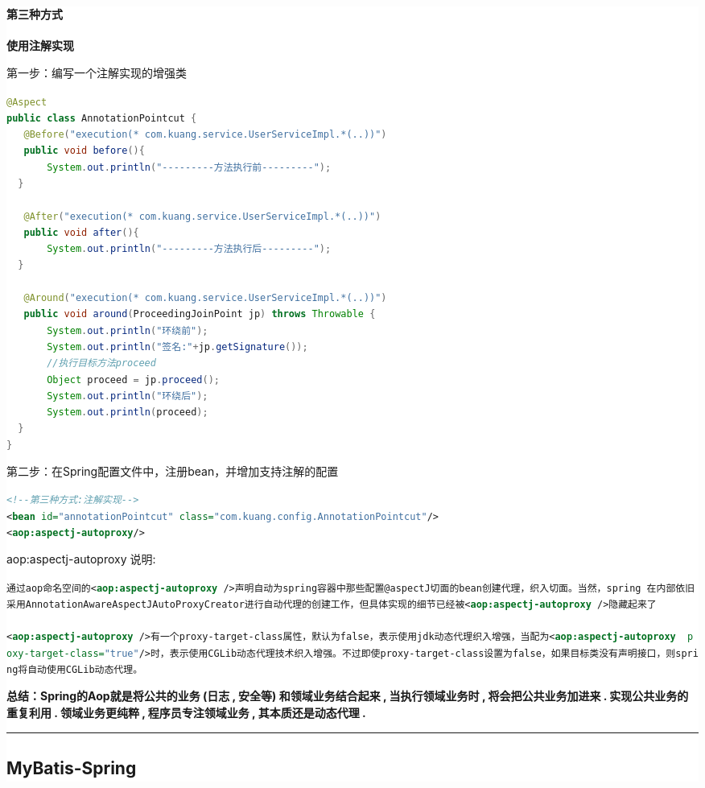 
#### 第三种方式

**使用注解实现**

第一步：编写一个注解实现的增强类

```java
@Aspect
public class AnnotationPointcut {
   @Before("execution(* com.kuang.service.UserServiceImpl.*(..))")
   public void before(){
       System.out.println("---------方法执行前---------");
  }

   @After("execution(* com.kuang.service.UserServiceImpl.*(..))")
   public void after(){
       System.out.println("---------方法执行后---------");
  }

   @Around("execution(* com.kuang.service.UserServiceImpl.*(..))")
   public void around(ProceedingJoinPoint jp) throws Throwable {
       System.out.println("环绕前");
       System.out.println("签名:"+jp.getSignature());
       //执行目标方法proceed
       Object proceed = jp.proceed();
       System.out.println("环绕后");
       System.out.println(proceed);
  }
}
```

第二步：在Spring配置文件中，注册bean，并增加支持注解的配置

```xml
<!--第三种方式:注解实现-->
<bean id="annotationPointcut" class="com.kuang.config.AnnotationPointcut"/>
<aop:aspectj-autoproxy/>
```

aop:aspectj-autoproxy 说明:

```xml
通过aop命名空间的<aop:aspectj-autoproxy />声明自动为spring容器中那些配置@aspectJ切面的bean创建代理，织入切面。当然，spring 在内部依旧采用AnnotationAwareAspectJAutoProxyCreator进行自动代理的创建工作，但具体实现的细节已经被<aop:aspectj-autoproxy />隐藏起来了

<aop:aspectj-autoproxy />有一个proxy-target-class属性，默认为false，表示使用jdk动态代理织入增强，当配为<aop:aspectj-autoproxy  poxy-target-class="true"/>时，表示使用CGLib动态代理技术织入增强。不过即使proxy-target-class设置为false，如果目标类没有声明接口，则spring将自动使用CGLib动态代理。
```

**总结：Spring的Aop就是将公共的业务 (日志 , 安全等) 和领域业务结合起来 , 当执行领域业务时 , 将会把公共业务加进来 . 实现公共业务的重复利用 . 领域业务更纯粹 , 程序员专注领域业务 , 其本质还是动态代理 .** 

---

## MyBatis-Spring
